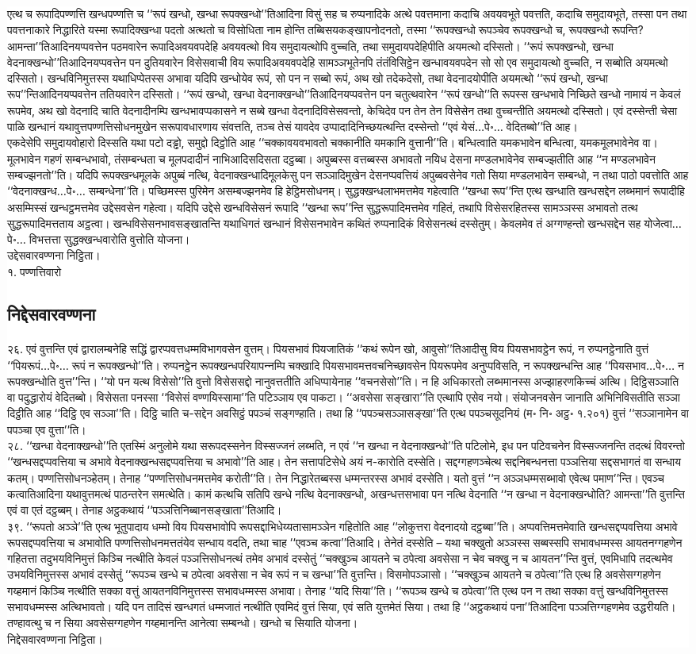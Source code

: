एत्थ च रूपादिपण्णत्ति खन्धपण्णत्ति च ‘‘रूपं खन्धो, खन्धा रूपक्खन्धो’’तिआदिना विसुं सह च रुप्पनादिके अत्थे पवत्तमाना कदाचि अवयवभूते पवत्तति, कदाचि समुदायभूते, तस्सा पन तथा पवत्तनाकारे निद्धारिते यस्मा रूपादिक्खन्धा पदतो अत्थतो च विसोधिता नाम होन्ति तब्बिसयकङ्खापनोदनतो, तस्मा ‘‘रूपक्खन्धो रूपञ्‍चेव रूपक्खन्धो च, रूपक्खन्धो रूपन्ति? आमन्ता’’तिआदिनयप्पवत्तेन पठमवारेन रूपादिअवयवपदेहि अवयवत्थो विय समुदायत्थोपि वुच्‍चति, तथा समुदायपदेहिपीति अयमत्थो दस्सितो। ‘‘रूपं रूपक्खन्धो, खन्धा वेदनाक्खन्धो’’तिआदिनयप्पवत्तेन पन दुतियवारेन विसेसवाची विय रूपादिअवयवपदेहि सामञ्‍ञभूतेनपि तंतंविसिट्ठेन खन्धावयवपदेन सो सो एव समुदायत्थो वुच्‍चति, न सब्बोति अयमत्थो दस्सितो। खन्धविनिमुत्तस्स यथाधिप्पेतस्स अभावा यदिपि खन्धोयेव रूपं, सो पन न सब्बो रूपं, अथ खो तदेकदेसो, तथा वेदनादयोपीति अयमत्थो ‘‘रूपं खन्धो, खन्धा रूप’’न्तिआदिनयप्पवत्तेन ततियवारेन दस्सितो। ‘‘रूपं खन्धो, खन्धा वेदनाक्खन्धो’’तिआदिनयप्पवत्तेन पन चतुत्थवारेन ‘‘रूपं खन्धो’’ति रूपस्स खन्धभावे निच्छिते खन्धो नामायं न केवलं रूपमेव, अथ खो वेदनादि चाति वेदनादीनम्पि खन्धभावप्पकासने न सब्बे खन्धा वेदनादिविसेसवन्तो, केचिदेव पन तेन तेन विसेसेन तथा वुच्‍चन्तीति अयमत्थो दस्सितो। एवं दस्सेन्ती चेसा पाळि खन्धानं यथावुत्तपण्णत्तिसोधनमुखेन सरूपावधारणाय संवत्तति, तञ्‍च तेसं यावदेव उप्पादादिनिच्छयत्थन्ति दस्सेन्तो ‘‘एवं येसं…पे॰… वेदितब्बो’’ति आह।  
एकदेसेपि समुदायवोहारो दिस्सति यथा पटो दड्ढो, समुद्दो दिट्ठोति आह ‘‘चक्‍कावयवभावतो चक्‍कानीति यमकानि वुत्तानी’’ति। बन्धित्वाति यमकभावेन बन्धित्वा, यमकमूलभावेनेव वा। मूलभावेन गहणं सम्बन्धभावो, तंसम्बन्धता च मूलपदादीनं नाभिआदिसदिसता दट्ठब्बा। अपुब्बस्स वत्तब्बस्स अभावतो नयिध देसना मण्डलभावेनेव सम्बज्झतीति आह ‘‘न मण्डलभावेन सम्बज्झनतो’’ति। यदिपि रूपक्खन्धमूलके अपुब्बं नत्थि, वेदनाक्खन्धादिमूलकेसु पन सञ्‍ञादिमुखेन देसनप्पवत्तियं अपुब्बवसेनेव गतो सिया मण्डलभावेन सम्बन्धो, न तथा पाठो पवत्तोति आह ‘‘वेदनाक्खन्ध…पे॰… सम्बन्धेना’’ति। पच्छिमस्स पुरिमेन असम्बज्झनमेव हि हेट्ठिमसोधनम्। सुद्धक्खन्धलाभमत्तमेव गहेत्वाति ‘‘खन्धा रूप’’न्ति एत्थ खन्धाति खन्धसद्देन लब्भमानं रूपादीहि असम्मिस्सं खन्धट्ठमत्तमेव उद्देसवसेन गहेत्वा। यदिपि उद्देसे खन्धविसेसनं रूपादि ‘‘खन्धा रूप’’न्ति सुद्धरूपादिमत्तमेव गहितं, तथापि विसेसरहितस्स सामञ्‍ञस्स अभावतो तत्थ सुद्धरूपादिमत्तताय अट्ठत्वा। खन्धविसेसनभावसङ्खातन्ति यथाधिगतं खन्धानं विसेसनभावेन कथितं रुप्पनादिकं विसेसनत्थं दस्सेतुम्। केवलमेव तं अग्गण्हन्तो खन्धसद्देन सह योजेत्वा…पे॰… विभत्तत्ता सुद्धक्खन्धवारोति वुत्तोति योजना।  
उद्देसवारवण्णना निट्ठिता।  
१. पण्णत्तिवारो  


## निद्देसवारवण्णना

२६. एवं वुत्तन्ति एवं द्वारालम्बनेहि सद्धिं द्वारप्पवत्तधम्मविभागवसेन वुत्तम्। पियसभावं पियजातिकं ‘‘कथं रूपेन खो, आवुसो’’तिआदीसु विय पियसभावट्ठेन रूपं, न रुप्पनट्ठेनाति वुत्तं ‘‘पियरूपं…पे॰… रूपं न रूपक्खन्धो’’ति। रुप्पनट्ठेन रूपक्खन्धपरियापन्‍नम्पि चक्खादि पियसभावमत्तवचनिच्छावसेन पियरूपमेव अनुप्पविसति, न रूपक्खन्धन्ति आह ‘‘पियसभाव…पे॰… न रूपक्खन्धोति वुत्त’’न्ति। ‘‘यो पन यत्थ विसेसो’’ति वुत्तो विसेससद्दो नानुवत्ततीति अधिप्पायेनाह ‘‘वचनसेसो’’ति। न हि अधिकारतो लब्भमानस्स अज्झाहरणकिच्‍चं अत्थि। दिट्ठिसञ्‍ञाति वा पदुद्धारोयं वेदितब्बो। विसेसता पनस्सा ‘‘विसेसं वण्णयिस्सामा’’ति पटिञ्‍ञाय एव पाकटा। ‘‘अवसेसा सङ्खारा’’ति एत्थापि एसेव नयो। संयोजनवसेन जानाति अभिनिविसतीति सञ्‍ञा दिट्ठीति आह ‘‘दिट्ठि एव सञ्‍ञा’’ति। दिट्ठि चाति च-सद्देन अवसिट्ठं पपञ्‍चं सङ्गण्हाति। तथा हि ‘‘पपञ्‍चसञ्‍ञासङ्खा’’ति एत्थ पपञ्‍चसूदनियं (म॰ नि॰ अट्ठ॰ १.२०१) वुत्तं ‘‘सञ्‍ञानामेन वा पपञ्‍चा एव वुत्ता’’ति।  
२८. ‘‘खन्धा वेदनाक्खन्धो’’ति एतस्मिं अनुलोमे यथा सरूपदस्सनेन विस्सज्‍जनं लब्भति, न एवं ‘‘न खन्धा न वेदनाक्खन्धो’’ति पटिलोमे, इध पन पटिवचनेन विस्सज्‍जनन्ति तदत्थं विवरन्तो ‘‘खन्धसद्दप्पवत्तिया च अभावे वेदनाक्खन्धसद्दप्पवत्तिया च अभावो’’ति आह। तेन सत्तापटिसेधे अयं न-कारोति दस्सेति। सद्दग्गहणञ्‍चेत्थ सद्दनिबन्धनत्ता पञ्‍ञत्तिया सद्दसभागतं वा सन्धाय कतम्। पण्णत्तिसोधनञ्हेतम्। तेनाह ‘‘पण्णत्तिसोधनमत्तमेव करोती’’ति। तेन निद्धारेतब्बस्स धम्मन्तरस्स अभावं दस्सेति। यतो वुत्तं ‘‘न अञ्‍ञधम्मसब्भावो एवेत्थ पमाण’’न्ति। एवञ्‍च कत्वातिआदिना यथावुत्तमत्थं पाठन्तरेन समत्थेति। कामं कत्थचि सतिपि खन्धे नत्थि वेदनाक्खन्धो, अखन्धत्तसभावा पन नत्थि वेदनाति ‘‘न खन्धा न वेदनाक्खन्धोति? आमन्ता’’ति वुत्तन्ति एवं वा एतं दट्ठब्बम्। तेनाह अट्ठकथायं ‘‘पञ्‍ञत्तिनिब्बानसङ्खाता’’तिआदि।  
३९. ‘‘रूपतो अञ्‍ञे’’ति एत्थ भूतुपादाय धम्मो विय पियसभावोपि रूपसद्दाभिधेय्यतासामञ्‍ञेन गहितोति आह ‘‘लोकुत्तरा वेदनादयो दट्ठब्बा’’ति। अप्पवत्तिमत्तमेवाति खन्धसद्दप्पवत्तिया अभावे रूपसद्दप्पवत्तिया च अभावोति पण्णत्तिसोधनमत्ततंयेव सन्धाय वदति, तथा चाह ‘‘एवञ्‍च कत्वा’’तिआदि। तेनेतं दस्सेति – यथा चक्खुतो अञ्‍ञस्स सब्बस्सपि सभावधम्मस्स आयतनग्गहणेन गहितत्ता तदुभयविनिमुत्तं किञ्‍चि नत्थीति केवलं पञ्‍ञत्तिसोधनत्थं तमेव अभावं दस्सेतुं ‘‘चक्खुञ्‍च आयतने च ठपेत्वा अवसेसा न चेव चक्खु न च आयतन’’न्ति वुत्तं, एवमिधापि तदत्थमेव उभयविनिमुत्तस्स अभावं दस्सेतुं ‘‘रूपञ्‍च खन्धे च ठपेत्वा अवसेसा न चेव रूपं न च खन्धा’’ति वुत्तन्ति। विसमोपञ्‍ञासो। ‘‘चक्खुञ्‍च आयतने च ठपेत्वा’’ति एत्थ हि अवसेसग्गहणेन गय्हमानं किञ्‍चि नत्थीति सक्‍का वत्तुं आयतनविनिमुत्तस्स सभावधम्मस्स अभावा। तेनाह ‘‘यदि सिया’’ति। ‘‘रूपञ्‍च खन्धे च ठपेत्वा’’ति एत्थ पन न तथा सक्‍का वत्तुं खन्धविनिमुत्तस्स सभावधम्मस्स अत्थिभावतो। यदि पन तादिसं खन्धगतं धम्मजातं नत्थीति एवमिदं वुत्तं सिया, एवं सति युत्तमेतं सिया। तथा हि ‘‘अट्ठकथायं पना’’तिआदिना पञ्‍ञत्तिग्गहणमेव उद्धरीयति। तण्हावत्थु च न सिया अवसेसग्गहणेन गय्हमानन्ति आनेत्वा सम्बन्धो। खन्धो च सियाति योजना।  
निद्देसवारवण्णना निट्ठिता।  
